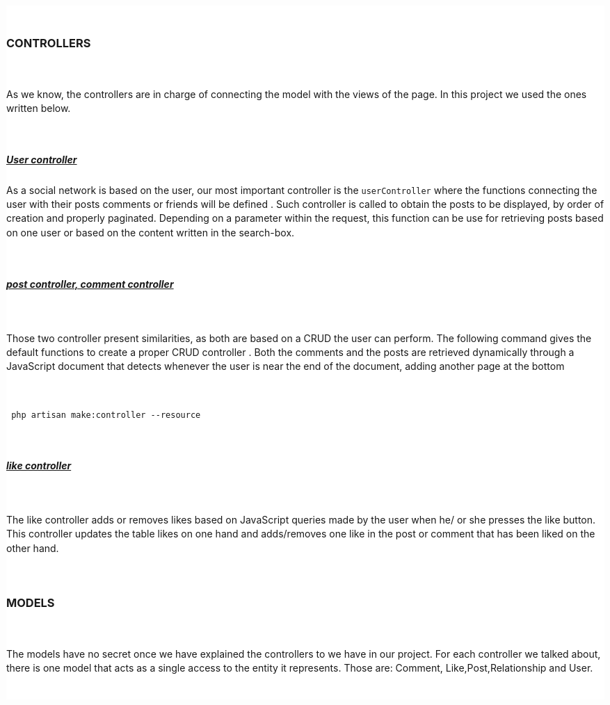 



<br>

### CONTROLLERS

<br>

As we know, the controllers are in charge of connecting the model with the views of the page. In this project we used the ones written below.

<br>

##### <u>User controller</u>

As a social network is based on the user, our most important controller is the  `userController`  where the functions connecting the user with their posts comments or friends will be defined .  Such controller is called to obtain the posts to be displayed, by order of creation and properly paginated. Depending on a parameter within the request, this function can be use for retrieving posts based on one user or based on the content written in the search-box.

<br>

##### <u>post controller, comment controller</u>

<br>

Those two controller present similarities, as both are based on a CRUD the user can perform. The following command  gives the default functions to create a proper CRUD controller . Both the comments and the posts are retrieved dynamically through  a JavaScript document that detects whenever the user is near the end of the document, adding another page at the bottom

<br>

` php artisan make:controller --resource`

<br>

##### <u> like controller</u>

<br>

The like controller adds or removes likes based on JavaScript queries made by the user when he/ or she presses the like button. This controller updates the  table likes on one hand and adds/removes one like in the post or comment that has been liked on the other hand. 

<br>

### MODELS

<br>

The models have no secret once we have explained  the controllers to we  have in our project. For each controller we talked about, there is one model that  acts as a single access to the entity it represents.  Those are:  Comment, Like,Post,Relationship and User.

<br>
